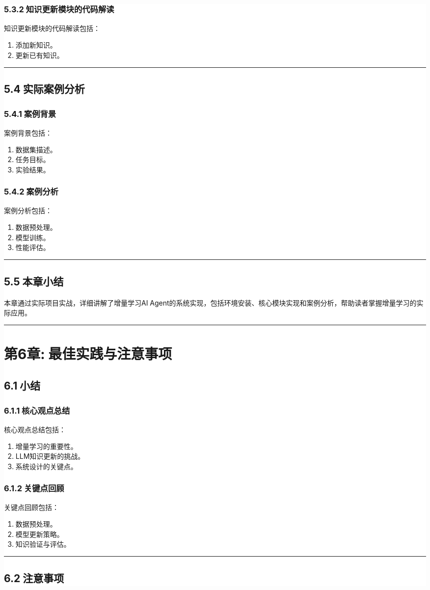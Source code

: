 ### 5.3.2 知识更新模块的代码解读
知识更新模块的代码解读包括：
1. 添加新知识。
2. 更新已有知识。

---

## 5.4 实际案例分析

### 5.4.1 案例背景
案例背景包括：
1. 数据集描述。
2. 任务目标。
3. 实验结果。

### 5.4.2 案例分析
案例分析包括：
1. 数据预处理。
2. 模型训练。
3. 性能评估。

---

## 5.5 本章小结

本章通过实际项目实战，详细讲解了增量学习AI Agent的系统实现，包括环境安装、核心模块实现和案例分析，帮助读者掌握增量学习的实际应用。

---

# 第6章: 最佳实践与注意事项

## 6.1 小结

### 6.1.1 核心观点总结
核心观点总结包括：
1. 增量学习的重要性。
2. LLM知识更新的挑战。
3. 系统设计的关键点。

### 6.1.2 关键点回顾
关键点回顾包括：
1. 数据预处理。
2. 模型更新策略。
3. 知识验证与评估。

---

## 6.2 注意事项
